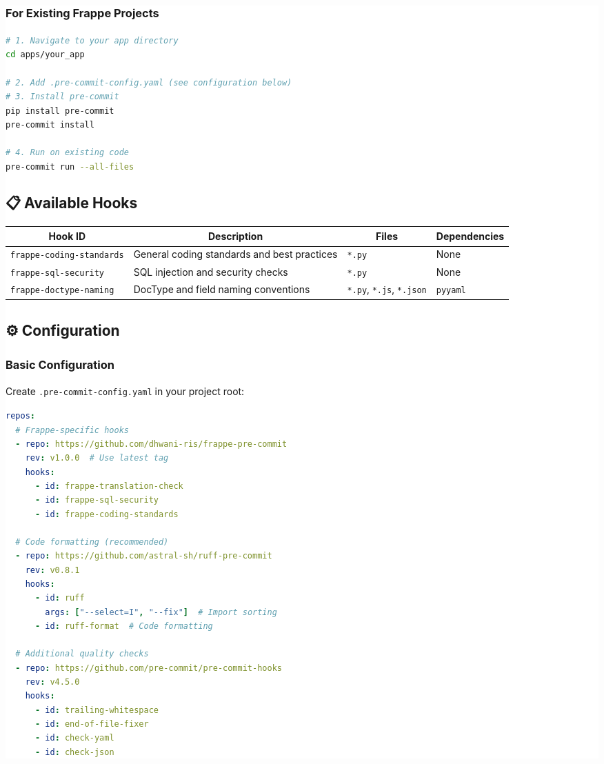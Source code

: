 ### For Existing Frappe Projects

```bash
# 1. Navigate to your app directory
cd apps/your_app

# 2. Add .pre-commit-config.yaml (see configuration below)
# 3. Install pre-commit
pip install pre-commit
pre-commit install

# 4. Run on existing code
pre-commit run --all-files
```

## 📋 Available Hooks

| Hook ID | Description | Files | Dependencies |
|---------|-------------|-------|--------------|
| `frappe-coding-standards` | General coding standards and best practices | `*.py` | None |
| `frappe-sql-security` | SQL injection and security checks | `*.py` | None |
| `frappe-doctype-naming` | DocType and field naming conventions | `*.py`, `*.js`, `*.json` | `pyyaml` |

## ⚙️ Configuration

### Basic Configuration

Create `.pre-commit-config.yaml` in your project root:

```yaml
repos:
  # Frappe-specific hooks
  - repo: https://github.com/dhwani-ris/frappe-pre-commit
    rev: v1.0.0  # Use latest tag
    hooks:
      - id: frappe-translation-check
      - id: frappe-sql-security
      - id: frappe-coding-standards

  # Code formatting (recommended)
  - repo: https://github.com/astral-sh/ruff-pre-commit
    rev: v0.8.1
    hooks:
      - id: ruff
        args: ["--select=I", "--fix"]  # Import sorting
      - id: ruff-format  # Code formatting

  # Additional quality checks
  - repo: https://github.com/pre-commit/pre-commit-hooks
    rev: v4.5.0
    hooks:
      - id: trailing-whitespace
      - id: end-of-file-fixer
      - id: check-yaml
      - id: check-json
```
